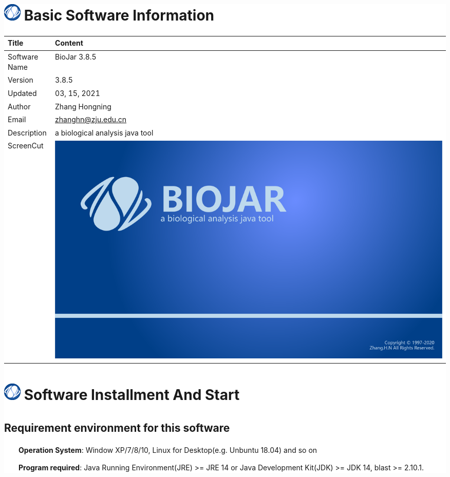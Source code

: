 # ![logo](readmefigure/DRUG_ICON_32.png) Basic Software Information

| Title         | Content            |
| :------------ | :----------------- |
| Software Name | BioJar 3.8.5       |
| Version       | 3.8.5              |
| Updated       | 03, 15, 2021      |
| Author        | Zhang Hongning     |
| Email         | zhanghn@zju.edu.cn |
| Description   | a biological analysis java tool|
| ScreenCut     |![shot](readmefigure/initialFigure.png)|


# ![logo](readmefigure/DRUG_ICON_32.png) Software Installment And Start
## Requirement environment for this software
&emsp;&emsp;**Operation System**: Window XP/7/8/10, Linux for Desktop(e.g. Unbuntu 18.04) and so on

&emsp;&emsp;**Program required**: Java Running Environment(JRE) >= JRE 14 or Java Development Kit(JDK) >= JDK 14, blast >= 2.10.1.
